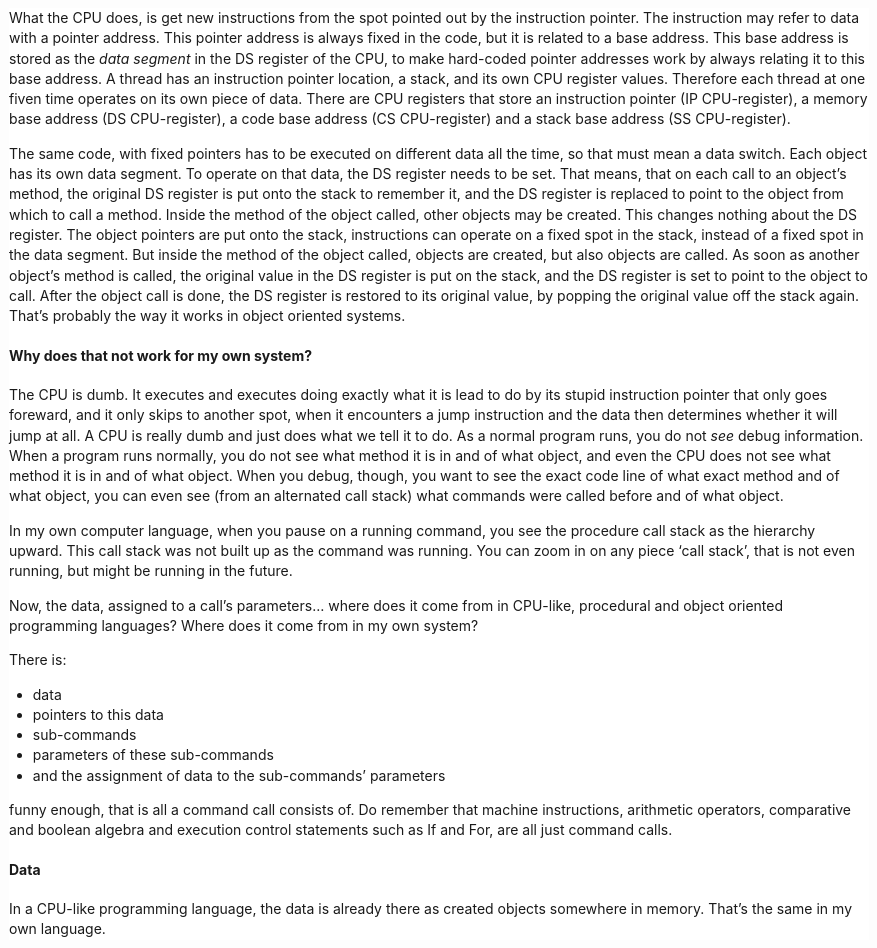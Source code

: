 What the CPU does, is get new instructions from the spot pointed out by the instruction pointer. The instruction may refer to data with a pointer address. This pointer address is always fixed in the code, but it is related to a base address. This base address is stored as the *data segment* in the DS register of the CPU, to make hard-coded pointer addresses work by always relating it to this base address. A thread has an instruction pointer location, a stack, and its own CPU register values. Therefore each thread at one fiven time operates on its own piece of data. There are CPU registers that store an instruction pointer (IP CPU-register), a memory base address (DS CPU-register), a code base address (CS CPU-register) and a stack base address (SS CPU-register). 

The same code, with fixed pointers has to be executed on different data all the time, so that must mean a data switch. Each object has its own data segment. To operate on that data, the DS register needs to be set. That means, that on each call to an object’s method, the original DS register is put onto the stack to remember it, and the DS register is replaced to point to the object from which to call a method. Inside the method of the object called, other objects may be created. This changes nothing about the DS register. The object pointers are put onto the stack, instructions can operate on a fixed spot in the stack, instead of a fixed spot in the data segment. But inside the method of the object called, objects are created, but also objects are called. As soon as another object’s method is called, the original value in the DS register is put on the stack, and the DS register is set to point to the object to call. After the object call is done, the DS register is restored to its original value, by popping the original value off the stack again. That’s probably the way it works in object oriented systems.

#### Why does that not work for my own system?

The CPU is dumb. It executes and executes doing exactly what it is lead to do by its stupid instruction pointer that only goes foreward, and it only skips to another spot, when it encounters a jump instruction and the data then determines whether it will jump at all. A CPU is really dumb and just does what we tell it to do. As a normal program runs, you do not *see* debug information. When a program runs normally, you do not see what method it is in and of what object, and even the CPU does not see what method it is in and of what object. When you debug, though, you want to see the exact code line of what exact method and of what object, you can even see (from an alternated call stack) what commands were called before and of what object.

In my own computer language, when you pause on a running command, you see the procedure call stack as the hierarchy upward. This call stack was not built up as the command was running. You can zoom in on any piece ‘call stack’, that is not even running, but might be running in the future.

Now, the data, assigned to a call’s parameters… where does it come from in CPU-like, procedural and object oriented programming languages? Where does it come from in my own system? 

There is:

- data
- pointers to this data
- sub-commands
- parameters of these sub-commands
- and the assignment of data to the sub-commands’ parameters

funny enough, that is all a command call consists of. Do remember that machine instructions, arithmetic operators, comparative and boolean algebra and execution control statements such as If and For, are all just command calls.

#### Data

In a CPU-like programming language, the data is already there as created objects somewhere in memory. That’s the same in my own language.
